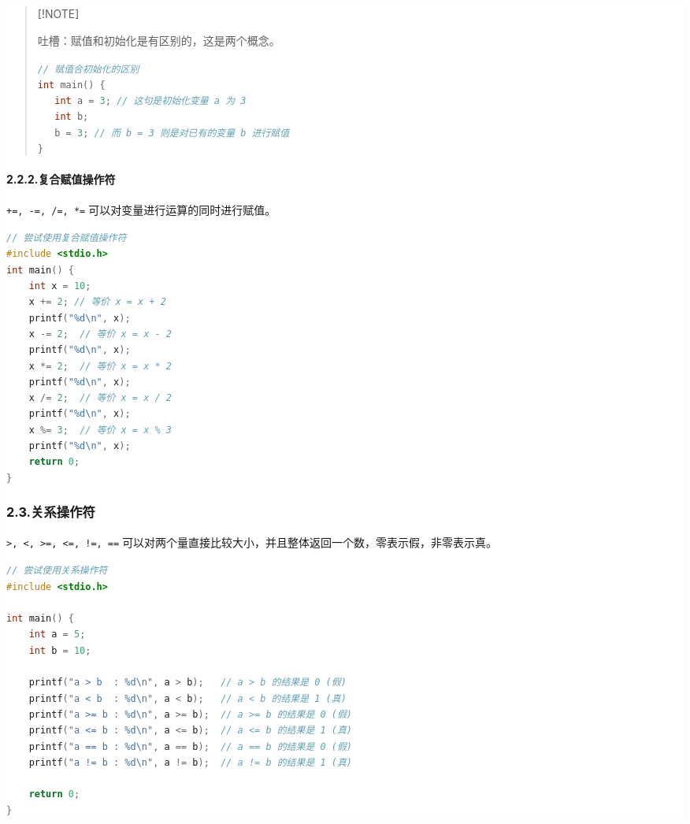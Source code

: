 >   [!NOTE]
>
>   吐槽：赋值和初始化是有区别的，这是两个概念。
>
>   ```cpp
>   // 赋值合初始化的区别
>   int main() {
>      int a = 3; // 这句是初始化变量 a 为 3
>      int b;
>      b = 3; // 而 b = 3 则是对已有的变量 b 进行赋值
>   }
>   ```

#### 2.2.2.复合赋值操作符

`+=, -=, /=, *=` 可以对变量进行运算的同时进行赋值。

```cpp
// 尝试使用复合赋值操作符
#include <stdio.h>
int main() {
    int x = 10;
    x += 2; // 等价 x = x + 2
    printf("%d\n", x);
    x -= 2;  // 等价 x = x - 2
    printf("%d\n", x);
    x *= 2;  // 等价 x = x * 2
    printf("%d\n", x);
    x /= 2;  // 等价 x = x / 2
    printf("%d\n", x);
    x %= 3;  // 等价 x = x % 3
    printf("%d\n", x);
    return 0;
}
```

### 2.3.关系操作符

`>, <, >=, <=, !=, ==` 可以对两个量直接比较大小，并且整体返回一个数，零表示假，非零表示真。

```cpp
// 尝试使用关系操作符
#include <stdio.h>

int main() {
    int a = 5;
    int b = 10;

    printf("a > b  : %d\n", a > b);   // a > b 的结果是 0 (假)
    printf("a < b  : %d\n", a < b);   // a < b 的结果是 1 (真)
    printf("a >= b : %d\n", a >= b);  // a >= b 的结果是 0 (假)
    printf("a <= b : %d\n", a <= b);  // a <= b 的结果是 1 (真)
    printf("a == b : %d\n", a == b);  // a == b 的结果是 0 (假)
    printf("a != b : %d\n", a != b);  // a != b 的结果是 1 (真)

    return 0;
}

```
